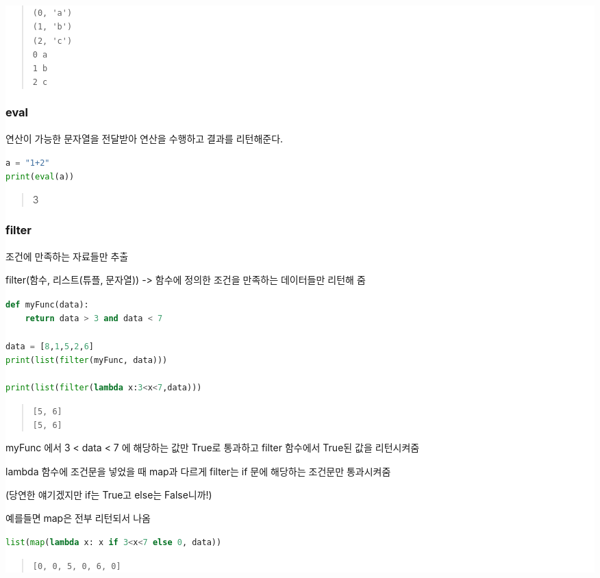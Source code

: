 > ```
> (0, 'a')
> (1, 'b')
> (2, 'c')
> 0 a
> 1 b
> 2 c
> ```



### eval

연산이 가능한 문자열을 전달받아 연산을 수행하고 결과를 리턴해준다.

```python
a = "1+2"
print(eval(a))
```

> 3



### filter

조건에 만족하는 자료들만 추출

filter(함수, 리스트(튜플, 문자열)) -> 함수에 정의한 조건을 만족하는 데이터들만 리턴해 줌

```python
def myFunc(data):
    return data > 3 and data < 7

data = [8,1,5,2,6]
print(list(filter(myFunc, data)))

print(list(filter(lambda x:3<x<7,data)))
```

> ```
> [5, 6]
> [5, 6]
> ```

myFunc 에서 3 < data < 7 에 해당하는 값만 True로 통과하고 filter 함수에서 True된 값을 리턴시켜줌



lambda 함수에 조건문을 넣었을 때 map과 다르게 filter는 if 문에 해당하는 조건문만 통과시켜줌

(당연한 얘기겠지만 if는 True고 else는 False니까!)

예를들면 map은 전부 리턴되서 나옴

```python
list(map(lambda x: x if 3<x<7 else 0, data))
```

> ```
> [0, 0, 5, 0, 6, 0]
> ```
